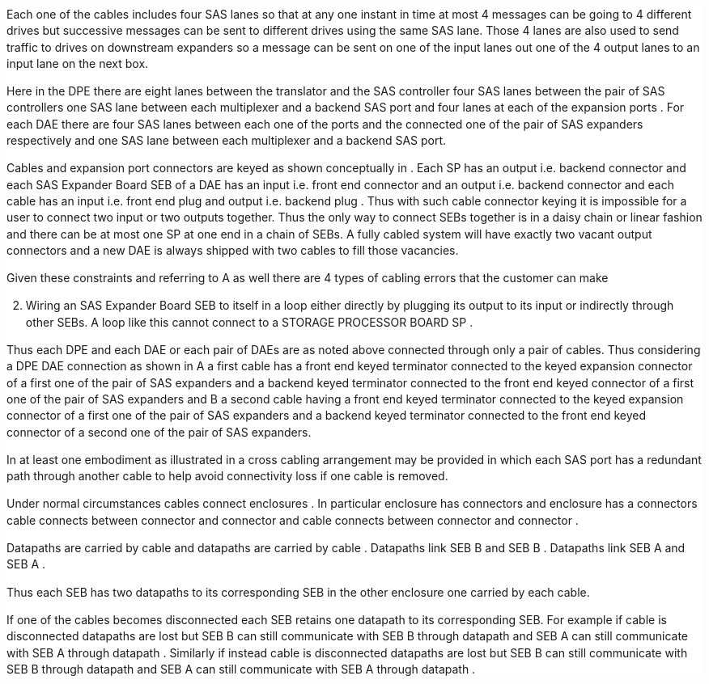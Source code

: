Each one of the cables includes four SAS lanes so that at any one instant in time at most 4 messages can be going to 4 different drives but successive messages can be sent to different drives using the same SAS lane. Those 4 lanes are also used to send traffic to drives on downstream expanders so a message can be sent on one of the input lanes out one of the 4 output lanes to an input lane on the next box.

Here in the DPE there are eight lanes between the translator and the SAS controller four SAS lanes between the pair of SAS controllers one SAS lane between each multiplexer and a backend SAS port and four lanes at each of the expansion ports . For each DAE there are four SAS lanes between each one of the ports and the connected one of the pair of SAS expanders respectively and one SAS lane between each multiplexer and a backend SAS port.

Cables and expansion port connectors are keyed as shown conceptually in . Each SP has an output i.e. backend connector and each SAS Expander Board SEB of a DAE has an input i.e. front end connector and an output i.e. backend connector and each cable has an input i.e. front end plug and output i.e. backend plug . Thus with such cable connector keying it is impossible for a user to connect two input or two outputs together. Thus the only way to connect SEBs together is in a daisy chain or linear fashion and there can be at most one SP at one end in a chain of SEBs. A fully cabled system will have exactly two vacant output connectors and a new DAE is always shipped with two cables to fill those vacancies.

Given these constraints and referring to A as well there are 4 types of cabling errors that the customer can make 

2. Wiring an SAS Expander Board SEB to itself in a loop either directly by plugging its output to its input or indirectly through other SEBs. A loop like this cannot connect to a STORAGE PROCESSOR BOARD SP .

Thus each DPE and each DAE or each pair of DAEs are as noted above connected through only a pair of cables. Thus considering a DPE DAE connection as shown in A a first cable has a front end keyed terminator connected to the keyed expansion connector of a first one of the pair of SAS expanders and a backend keyed terminator connected to the front end keyed connector of a first one of the pair of SAS expanders and B a second cable having a front end keyed terminator connected to the keyed expansion connector of a first one of the pair of SAS expanders and a backend keyed terminator connected to the front end keyed connector of a second one of the pair of SAS expanders.

In at least one embodiment as illustrated in a cross cabling arrangement may be provided in which each SAS port has a redundant path through another cable to help avoid connectivity loss if one cable is removed.

Under normal circumstances cables connect enclosures . In particular enclosure has connectors and enclosure has a connectors cable connects between connector and connector and cable connects between connector and connector .

Datapaths are carried by cable and datapaths are carried by cable . Datapaths link SEB B and SEB B . Datapaths link SEB A and SEB A .

Thus each SEB has two datapaths to its corresponding SEB in the other enclosure one carried by each cable.

If one of the cables becomes disconnected each SEB retains one datapath to its corresponding SEB. For example if cable is disconnected datapaths are lost but SEB B can still communicate with SEB B through datapath and SEB A can still communicate with SEB A through datapath . Similarly if instead cable is disconnected datapaths are lost but SEB B can still communicate with SEB B through datapath and SEB A can still communicate with SEB A through datapath .
